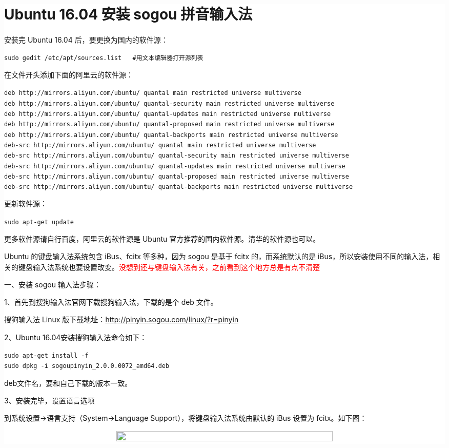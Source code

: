
# Ubuntu 16.04 安装 sogou 拼音输入法

安装完 Ubuntu 16.04 后，要更换为国内的软件源：

```
sudo gedit /etc/apt/sources.list   #用文本编辑器打开源列表
```



在文件开头添加下面的阿里云的软件源：

```
deb http://mirrors.aliyun.com/ubuntu/ quantal main restricted universe multiverse
deb http://mirrors.aliyun.com/ubuntu/ quantal-security main restricted universe multiverse
deb http://mirrors.aliyun.com/ubuntu/ quantal-updates main restricted universe multiverse
deb http://mirrors.aliyun.com/ubuntu/ quantal-proposed main restricted universe multiverse
deb http://mirrors.aliyun.com/ubuntu/ quantal-backports main restricted universe multiverse
deb-src http://mirrors.aliyun.com/ubuntu/ quantal main restricted universe multiverse
deb-src http://mirrors.aliyun.com/ubuntu/ quantal-security main restricted universe multiverse
deb-src http://mirrors.aliyun.com/ubuntu/ quantal-updates main restricted universe multiverse
deb-src http://mirrors.aliyun.com/ubuntu/ quantal-proposed main restricted universe multiverse
deb-src http://mirrors.aliyun.com/ubuntu/ quantal-backports main restricted universe multiverse
```

更新软件源：

```
sudo apt-get update
```

更多软件源请自行百度，阿里云的软件源是 Ubuntu 官方推荐的国内软件源。清华的软件源也可以。

Ubuntu 的键盘输入法系统包含 iBus、fcitx 等多种，因为 sogou 是基于 fcitx 的，而系统默认的是 iBus，所以安装使用不同的输入法，相关的键盘输入法系统也要设置改变。<span style="color:red;">没想到还与键盘输入法有关，之前看到这个地方总是有点不清楚</span>

一、安装 sogou 输入法步骤：

1、首先到搜狗输入法官网下载搜狗输入法，下载的是个 deb 文件。

搜狗输入法 Linux 版下载地址：http://pinyin.sogou.com/linux/?r=pinyin

2、Ubuntu 16.04安装搜狗输入法命令如下：

```
sudo apt-get install -f
sudo dpkg -i sogoupinyin_2.0.0.0072_amd64.deb
```

deb文件名，要和自己下载的版本一致。

3、安装完毕，设置语言选项

到系统设置->语言支持（System->Language Support），将键盘输入法系统由默认的 iBus 设置为 fcitx。如下图：

<p align="center">
    <img width="70%" height="70%" src="http://images.iterate.site/blog/image/181017/8DD3c9A9K8.png?imageslim">
</p>
